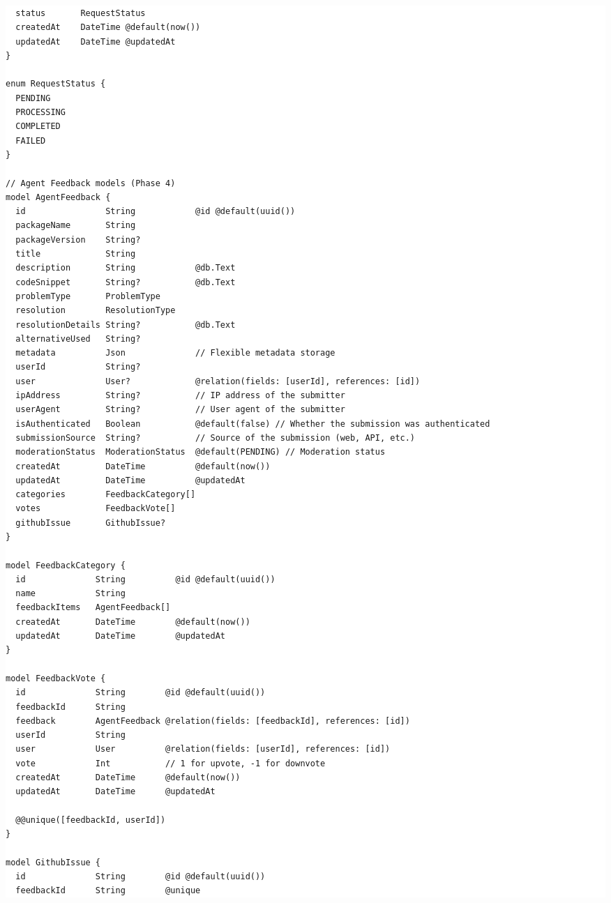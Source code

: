 ```prisma
  status       RequestStatus
  createdAt    DateTime @default(now())
  updatedAt    DateTime @updatedAt
}

enum RequestStatus {
  PENDING
  PROCESSING
  COMPLETED
  FAILED
}

// Agent Feedback models (Phase 4)
model AgentFeedback {
  id                String            @id @default(uuid())
  packageName       String
  packageVersion    String?
  title             String
  description       String            @db.Text
  codeSnippet       String?           @db.Text
  problemType       ProblemType
  resolution        ResolutionType
  resolutionDetails String?           @db.Text
  alternativeUsed   String?
  metadata          Json              // Flexible metadata storage
  userId            String?
  user              User?             @relation(fields: [userId], references: [id])
  ipAddress         String?           // IP address of the submitter
  userAgent         String?           // User agent of the submitter
  isAuthenticated   Boolean           @default(false) // Whether the submission was authenticated
  submissionSource  String?           // Source of the submission (web, API, etc.)
  moderationStatus  ModerationStatus  @default(PENDING) // Moderation status
  createdAt         DateTime          @default(now())
  updatedAt         DateTime          @updatedAt
  categories        FeedbackCategory[]
  votes             FeedbackVote[]
  githubIssue       GithubIssue?
}

model FeedbackCategory {
  id              String          @id @default(uuid())
  name            String
  feedbackItems   AgentFeedback[]
  createdAt       DateTime        @default(now())
  updatedAt       DateTime        @updatedAt
}

model FeedbackVote {
  id              String        @id @default(uuid())
  feedbackId      String
  feedback        AgentFeedback @relation(fields: [feedbackId], references: [id])
  userId          String
  user            User          @relation(fields: [userId], references: [id])
  vote            Int           // 1 for upvote, -1 for downvote
  createdAt       DateTime      @default(now())
  updatedAt       DateTime      @updatedAt

  @@unique([feedbackId, userId])
}

model GithubIssue {
  id              String        @id @default(uuid())
  feedbackId      String        @unique
```